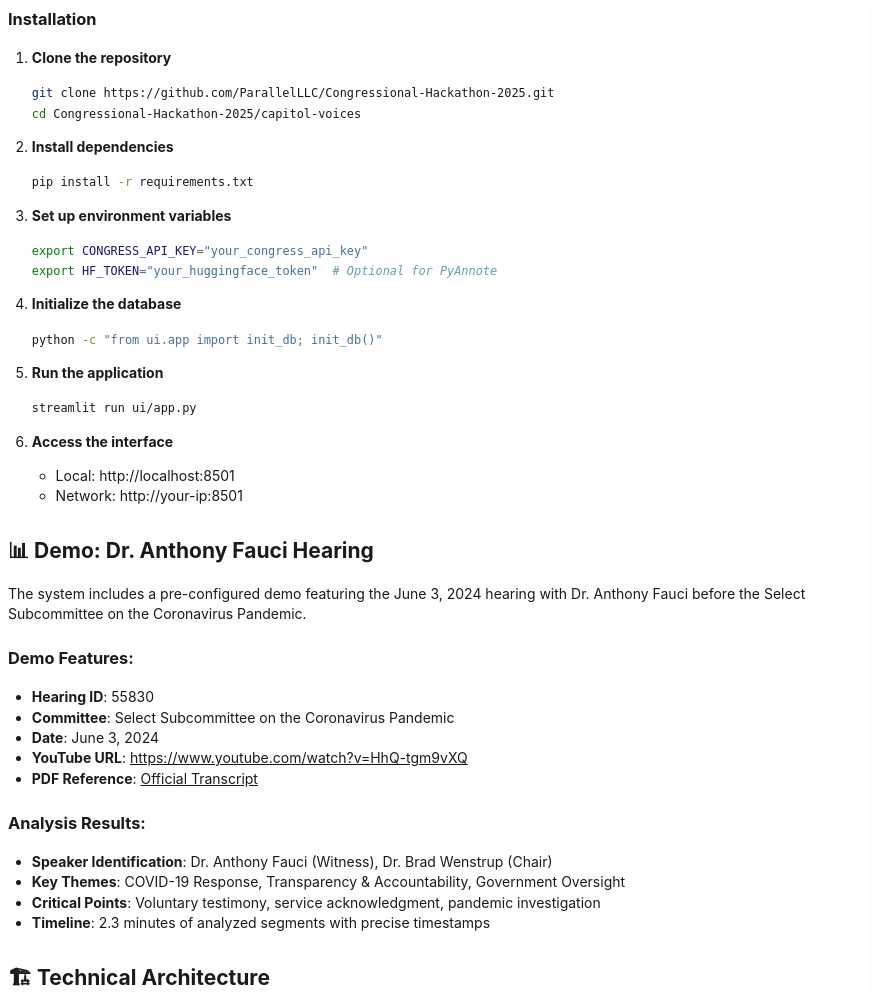 ### Installation

1. **Clone the repository**
   ```bash
   git clone https://github.com/ParallelLLC/Congressional-Hackathon-2025.git
   cd Congressional-Hackathon-2025/capitol-voices
   ```

2. **Install dependencies**
   ```bash
   pip install -r requirements.txt
   ```

3. **Set up environment variables**
   ```bash
   export CONGRESS_API_KEY="your_congress_api_key"
   export HF_TOKEN="your_huggingface_token"  # Optional for PyAnnote
   ```

4. **Initialize the database**
   ```bash
   python -c "from ui.app import init_db; init_db()"
   ```

5. **Run the application**
   ```bash
   streamlit run ui/app.py
   ```

6. **Access the interface**
   - Local: http://localhost:8501
   - Network: http://your-ip:8501

## 📊 Demo: Dr. Anthony Fauci Hearing

The system includes a pre-configured demo featuring the June 3, 2024 hearing with Dr. Anthony Fauci before the Select Subcommittee on the Coronavirus Pandemic.

### Demo Features:
- **Hearing ID**: 55830
- **Committee**: Select Subcommittee on the Coronavirus Pandemic
- **Date**: June 3, 2024
- **YouTube URL**: https://www.youtube.com/watch?v=HhQ-tgm9vXQ
- **PDF Reference**: [Official Transcript](https://www.congress.gov/118/chrg/CHRG-118hhrg55830/CHRG-118hhrg55830.pdf)

### Analysis Results:
- **Speaker Identification**: Dr. Anthony Fauci (Witness), Dr. Brad Wenstrup (Chair)
- **Key Themes**: COVID-19 Response, Transparency & Accountability, Government Oversight
- **Critical Points**: Voluntary testimony, service acknowledgment, pandemic investigation
- **Timeline**: 2.3 minutes of analyzed segments with precise timestamps

## 🏗️ Technical Architecture
